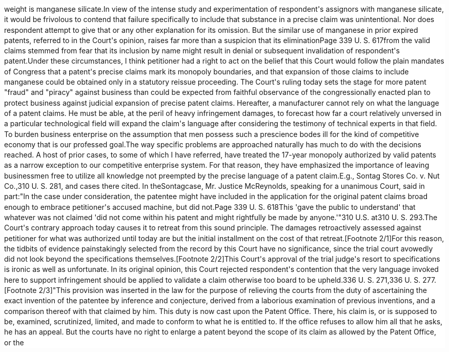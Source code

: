 weight is manganese silicate.In view of the intense study and experimentation of respondent's
assignors with manganese silicate, it would be frivolous to contend
that failure specifically to include that substance in a precise
claim was unintentional. Nor does respondent attempt to give that
or any other explanation for its omission. But the similar use of
manganese in prior expired patents, referred to in the Court's
opinion, raises far more than a suspicion that its eliminationPage 339 U. S. 617from the valid claims stemmed from fear that its inclusion by
name might result in denial or subsequent invalidation of
respondent's patent.Under these circumstances, I think petitioner had a right to act
on the belief that this Court would follow the plain mandates of
Congress that a patent's precise claims mark its monopoly
boundaries, and that expansion of those claims to include manganese
could be obtained only in a statutory reissue proceeding. The
Court's ruling today sets the stage for more patent "fraud" and
"piracy" against business than could be expected from faithful
observance of the congressionally enacted plan to protect business
against judicial expansion of precise patent claims. Hereafter, a
manufacturer cannot rely on what the language of a patent claims.
He must be able, at the peril of heavy infringement damages, to
forecast how far a court relatively unversed in a particular
technological field will expand the claim's language after
considering the testimony of technical experts in that field. To
burden business enterprise on the assumption that men possess such
a prescience bodes ill for the kind of competitive economy that is
our professed goal.The way specific problems are approached naturally has much to
do with the decisions reached. A host of prior cases, to some of
which I have referred, have treated the 17-year monopoly authorized
by valid patents as a narrow exception to our competitive
enterprise system. For that reason, they have emphasized the
importance of leaving businessmen free to utilize all knowledge not
preempted by the precise language of a patent claim.E.g.,
Sontag Stores Co. v. Nut Co.,310 U.
S. 281, and cases there cited. In theSontagcase, Mr. Justice McReynolds, speaking for a unanimous Court, said
in part:"In the case under consideration, the patentee might have
included in the application for the original patent claims broad
enough to embrace petitioner's accused machine, but did not.Page 339 U. S. 618This 'gave the public to understand' that whatever was not
claimed 'did not come within his patent and might rightfully be
made by anyone.'"310 U.S. at310 U. S.
293.The Court's contrary approach today causes it to retreat from
this sound principle. The damages retroactively assessed against
petitioner for what was authorized until today are but the initial
installment on the cost of that retreat.[Footnote 2/1]For this reason, the tidbits of evidence painstakingly selected
from the record by this Court have no significance, since the trial
court avowedly did not look beyond the specifications
themselves.[Footnote 2/2]This Court's approval of the trial judge's resort to
specifications is ironic as well as unfortunate. In its original
opinion, this Court rejected respondent's contention that the very
language invoked here to support infringement should be applied to
validate a claim otherwise too board to be upheld.336 U.
S. 271,336 U. S.
277.[Footnote 2/3]"This provision was inserted in the law for the purpose of
relieving the courts from the duty of ascertaining the exact
invention of the patentee by inference and conjecture, derived from
a laborious examination of previous inventions, and a comparison
thereof with that claimed by him. This duty is now cast upon the
Patent Office. There, his claim is, or is supposed to be, examined,
scrutinized, limited, and made to conform to what he is entitled
to. If the office refuses to allow him all that he asks, he has an
appeal. But the courts have no right to enlarge a patent beyond the
scope of its claim as allowed by the Patent Office, or the